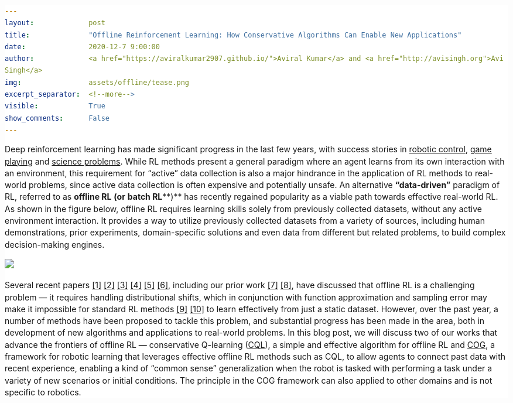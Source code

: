 ```yaml
---
layout:             post
title:              "Offline Reinforcement Learning: How Conservative Algorithms Can Enable New Applications"
date:               2020-12-7 9:00:00
author:             <a href="https://aviralkumar2907.github.io/">Aviral Kumar</a> and <a href="http://avisingh.org">Avi Singh</a>
img:                assets/offline/tease.png
excerpt_separator:  <!--more-->
visible:            True
show_comments:      False
---
```


<meta name="twitter:title" content="Offline Reinforcement Learning: How Conservative Algorithms Can Enable New Applications">
<meta name="twitter:card" content="summary_image">
<meta name="twitter:image" content="https://paper-attachments.dropbox.com/s_1A8799ED5CDFE6A88275D1C17266132671FD624DC99A781FDC45B88F2D8141F8_1607330228005_tease.png">

Deep reinforcement learning has made significant progress in the last few years, with success stories in [robotic control](https://arxiv.org/abs/1603.02199), [game playing](https://arxiv.org/abs/1710.02298) and [science problems](https://advances.sciencemag.org/content/4/7/eaap7885). While RL methods present a general paradigm where an agent learns from its own interaction with an environment, this requirement for “active”  data collection is also a major hindrance in the application of RL methods to real-world problems, since active data collection is often expensive and potentially unsafe. An alternative **“data-driven”** paradigm of RL, referred to as **offline RL** **(or** **batch RL****)** has recently regained popularity as a viable path towards effective real-world RL. As shown in the figure below, offline RL requires learning skills solely from previously collected datasets, without any active environment interaction. It provides a way to utilize previously collected datasets from a variety of sources, including human demonstrations, prior experiments, domain-specific solutions and even data from different but related problems, to build complex decision-making engines.  

![](https://paper-attachments.dropbox.com/s_1A8799ED5CDFE6A88275D1C17266132671FD624DC99A781FDC45B88F2D8141F8_1607330228005_tease.png)



Several recent papers [[1]](https://arxiv.org/abs/1812.02900) [[2]](https://arxiv.org/abs/1712.06924) [[3]](https://arxiv.org/abs/1607.03842) [[4]](https://arxiv.org/abs/2005.13239) [[5]](https://arxiv.org/abs/2005.05951) [[6]](https://arxiv.org/abs/2007.08202), including our prior work [[7]](https://arxiv.org/abs/1906.00949) [[8]](https://arxiv.org/abs/1910.00177), have discussed that offline RL is a challenging problem — it requires handling distributional shifts, which in conjunction with function approximation and sampling error may make it impossible for standard RL methods [[9]](https://arxiv.org/abs/2005.01643) [[10]](https://arxiv.org/abs/2010.11895) to learn effectively from just a static dataset. However, over the past year, a number of methods have been proposed to tackle this problem, and substantial progress has been made in the area, both in development of new algorithms and applications to real-world problems.  In this blog post, we will discuss two of our works that advance the frontiers of offline RL — conservative Q-learning ([CQL](https://arxiv.org/abs/2006.04779)), a simple and effective algorithm for offline RL and [COG](https://arxiv.org/abs/2010.14500), a framework for robotic learning that leverages effective offline RL methods such as CQL, to allow agents to connect past data with recent experience, enabling a kind of “common sense” generalization when the robot is tasked with performing a task under a variety of new scenarios or initial conditions. The principle in the COG framework can also applied to other domains and is not specific to robotics.  
